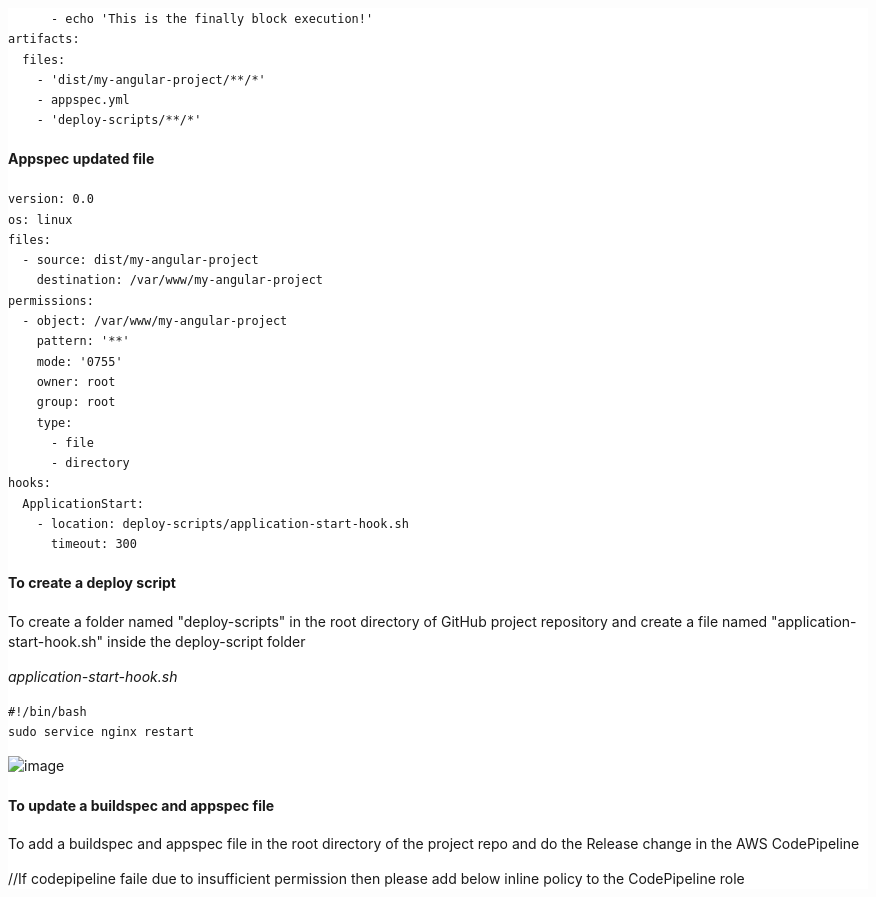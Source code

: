 ```
      - echo 'This is the finally block execution!'
artifacts:
  files:
    - 'dist/my-angular-project/**/*'
    - appspec.yml
    - 'deploy-scripts/**/*'
```

#### Appspec updated file

```
version: 0.0
os: linux
files:
  - source: dist/my-angular-project
    destination: /var/www/my-angular-project
permissions:
  - object: /var/www/my-angular-project
    pattern: '**'
    mode: '0755'
    owner: root
    group: root
    type:
      - file
      - directory
hooks:
  ApplicationStart:
    - location: deploy-scripts/application-start-hook.sh
      timeout: 300
```

#### To create a deploy script

To create a folder named "deploy-scripts" in the root directory of GitHub project repository and create a file named "application-start-hook.sh" inside the deploy-script folder


_application-start-hook.sh_

```
#!/bin/bash
sudo service nginx restart
```


<img width="721" alt="image" src="https://github.com/user-attachments/assets/672edd8c-7237-42ad-8137-0feb39c95e43" />


#### To update a buildspec and appspec file

To add a buildspec and appspec file in the root directory of the project repo and do the Release change in the AWS CodePipeline


//If codepipeline faile due to insufficient permission then please add below inline policy to the CodePipeline role
